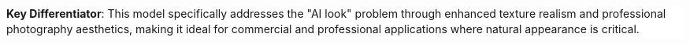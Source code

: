 ```json
```

**Key Differentiator**: This model specifically addresses the "AI look" problem through enhanced texture realism and professional photography aesthetics, making it ideal for commercial and professional applications where natural appearance is critical.